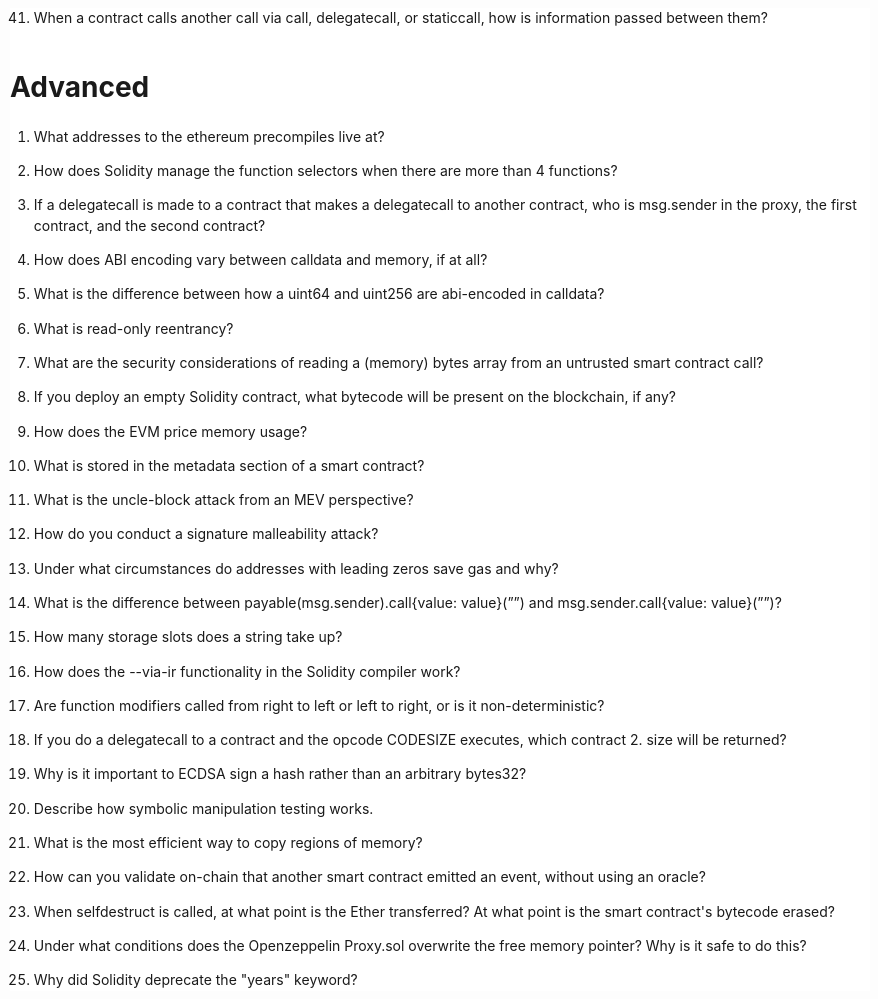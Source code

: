 41. When a contract calls another call via call, delegatecall, or staticcall, how is information passed between them?

# Advanced
1. What addresses to the ethereum precompiles live at?

2. How does Solidity manage the function selectors when there are more than 4 functions?

3. If a delegatecall is made to a contract that makes a delegatecall to another contract, who is msg.sender in the proxy, the first contract, and the second contract?

4. How does ABI encoding vary between calldata and memory, if at all?

5. What is the difference between how a uint64 and uint256 are abi-encoded in calldata?

6. What is read-only reentrancy?

7. What are the security considerations of reading a (memory) bytes array from an untrusted smart contract call?

8. If you deploy an empty Solidity contract, what bytecode will be present on the blockchain, if any?

9. How does the EVM price memory usage?

10. What is stored in the metadata section of a smart contract?

11. What is the uncle-block attack from an MEV perspective?

12. How do you conduct a signature malleability attack?

13. Under what circumstances do addresses with leading zeros save gas and why?

14. What is the difference between payable(msg.sender).call{value: value}(””) and msg.sender.call{value: value}(””)?

15. How many storage slots does a string take up?

16. How does the --via-ir functionality in the Solidity compiler work?

17. Are function modifiers called from right to left or left to right, or is it non-deterministic?

18. If you do a delegatecall to a contract and the opcode CODESIZE executes, which contract 2. size will be returned?

19. Why is it important to ECDSA sign a hash rather than an arbitrary bytes32?

20. Describe how symbolic manipulation testing works.

21. What is the most efficient way to copy regions of memory?

22.  How can you validate on-chain that another smart contract emitted an event, without using an oracle?

23. When selfdestruct is called, at what point is the Ether transferred? At what point is the smart contract's bytecode erased?

24. Under what conditions does the Openzeppelin Proxy.sol overwrite the free memory pointer? Why is it safe to do this?

25. Why did Solidity deprecate the "years" keyword?
